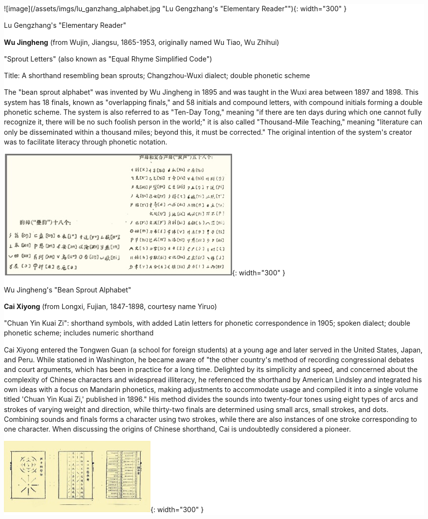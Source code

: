 ![image](/assets/imgs/lu_ganzhang_alphabet.jpg "Lu Gengzhang's "Elementary Reader""){: width="300" }

Lu Gengzhang's "Elementary Reader"

**Wu Jingheng** (from Wujin, Jiangsu, 1865-1953, originally named Wu Tiao, Wu Zhihui)

"Sprout Letters" (also known as "Equal Rhyme Simplified Code")

Title: A shorthand resembling bean sprouts; Changzhou-Wuxi dialect; double phonetic scheme

The "bean sprout alphabet" was invented by Wu Jingheng in 1895 and was taught in the Wuxi area between 1897 and 1898. This system has 18 finals, known as "overlapping finals," and 58 initials and compound letters, with compound initials forming a double phonetic scheme. The system is also referred to as "Ten-Day Tong," meaning "if there are ten days during which one cannot fully recognize it, there will be no such foolish person in the world;" it is also called "Thousand-Mile Teaching," meaning "literature can only be disseminated within a thousand miles; beyond this, it must be corrected." The original intention of the system's creator was to facilitate literacy through phonetic notation.

![image](/assets/imgs/wu_jingheng_character.jpg "Wu Jingheng's 'Bean Sprout Alphabet'"){: width="300" }

Wu Jingheng's "Bean Sprout Alphabet"

**Cai Xiyong** (from Longxi, Fujian, 1847-1898, courtesy name Yiruo)

"Chuan Yin Kuai Zi": shorthand symbols, with added Latin letters for phonetic correspondence in 1905; spoken dialect; double phonetic scheme; includes numeric shorthand

Cai Xiyong entered the Tongwen Guan (a school for foreign students) at a young age and later served in the United States, Japan, and Peru. While stationed in Washington, he became aware of "the other country's method of recording congressional debates and court arguments, which has been in practice for a long time. Delighted by its simplicity and speed, and concerned about the complexity of Chinese characters and widespread illiteracy, he referenced the shorthand by American Lindsley and integrated his own ideas with a focus on Mandarin phonetics, making adjustments to accommodate usage and compiled it into a single volume titled 'Chuan Yin Kuai Zi,' published in 1896." His method divides the sounds into twenty-four tones using eight types of arcs and strokes of varying weight and direction, while thirty-two finals are determined using small arcs, small strokes, and dots. Combining sounds and finals forms a character using two strokes, while there are also instances of one stroke corresponding to one character. When discussing the origins of Chinese shorthand, Cai is undoubtedly considered a pioneer.

![image](/assets/imgs/cai_xiyong_shorthand.jpg "Cai Xiyong's 'Chuan Yin Kuai Zi'"){: width="300" }
